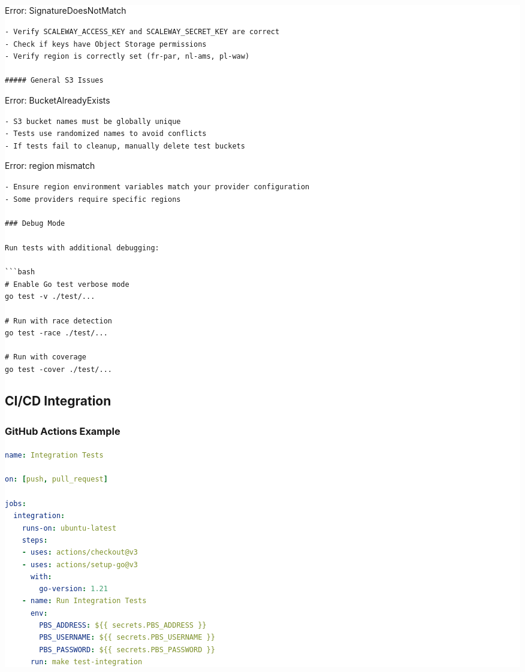 Error: SignatureDoesNotMatch
```
- Verify SCALEWAY_ACCESS_KEY and SCALEWAY_SECRET_KEY are correct
- Check if keys have Object Storage permissions
- Verify region is correctly set (fr-par, nl-ams, pl-waw)

##### General S3 Issues
```
Error: BucketAlreadyExists
```
- S3 bucket names must be globally unique
- Tests use randomized names to avoid conflicts
- If tests fail to cleanup, manually delete test buckets

```
Error: region mismatch
```
- Ensure region environment variables match your provider configuration
- Some providers require specific regions

### Debug Mode

Run tests with additional debugging:

```bash
# Enable Go test verbose mode
go test -v ./test/...

# Run with race detection
go test -race ./test/...

# Run with coverage
go test -cover ./test/...
```

## CI/CD Integration

### GitHub Actions Example

```yaml
name: Integration Tests

on: [push, pull_request]

jobs:
  integration:
    runs-on: ubuntu-latest
    steps:
    - uses: actions/checkout@v3
    - uses: actions/setup-go@v3
      with:
        go-version: 1.21
    - name: Run Integration Tests
      env:
        PBS_ADDRESS: ${{ secrets.PBS_ADDRESS }}
        PBS_USERNAME: ${{ secrets.PBS_USERNAME }}
        PBS_PASSWORD: ${{ secrets.PBS_PASSWORD }}
      run: make test-integration
```
